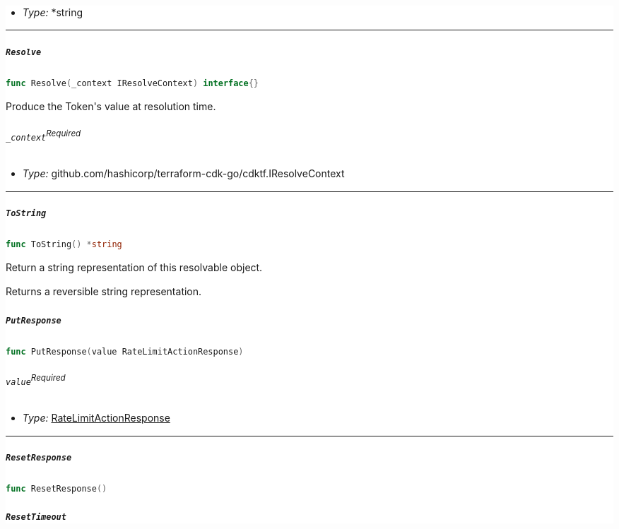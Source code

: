 - *Type:* *string

---

##### `Resolve` <a name="Resolve" id="@cdktf/provider-cloudflare.rateLimit.RateLimitActionOutputReference.resolve"></a>

```go
func Resolve(_context IResolveContext) interface{}
```

Produce the Token's value at resolution time.

###### `_context`<sup>Required</sup> <a name="_context" id="@cdktf/provider-cloudflare.rateLimit.RateLimitActionOutputReference.resolve.parameter._context"></a>

- *Type:* github.com/hashicorp/terraform-cdk-go/cdktf.IResolveContext

---

##### `ToString` <a name="ToString" id="@cdktf/provider-cloudflare.rateLimit.RateLimitActionOutputReference.toString"></a>

```go
func ToString() *string
```

Return a string representation of this resolvable object.

Returns a reversible string representation.

##### `PutResponse` <a name="PutResponse" id="@cdktf/provider-cloudflare.rateLimit.RateLimitActionOutputReference.putResponse"></a>

```go
func PutResponse(value RateLimitActionResponse)
```

###### `value`<sup>Required</sup> <a name="value" id="@cdktf/provider-cloudflare.rateLimit.RateLimitActionOutputReference.putResponse.parameter.value"></a>

- *Type:* <a href="#@cdktf/provider-cloudflare.rateLimit.RateLimitActionResponse">RateLimitActionResponse</a>

---

##### `ResetResponse` <a name="ResetResponse" id="@cdktf/provider-cloudflare.rateLimit.RateLimitActionOutputReference.resetResponse"></a>

```go
func ResetResponse()
```

##### `ResetTimeout` <a name="ResetTimeout" id="@cdktf/provider-cloudflare.rateLimit.RateLimitActionOutputReference.resetTimeout"></a>
